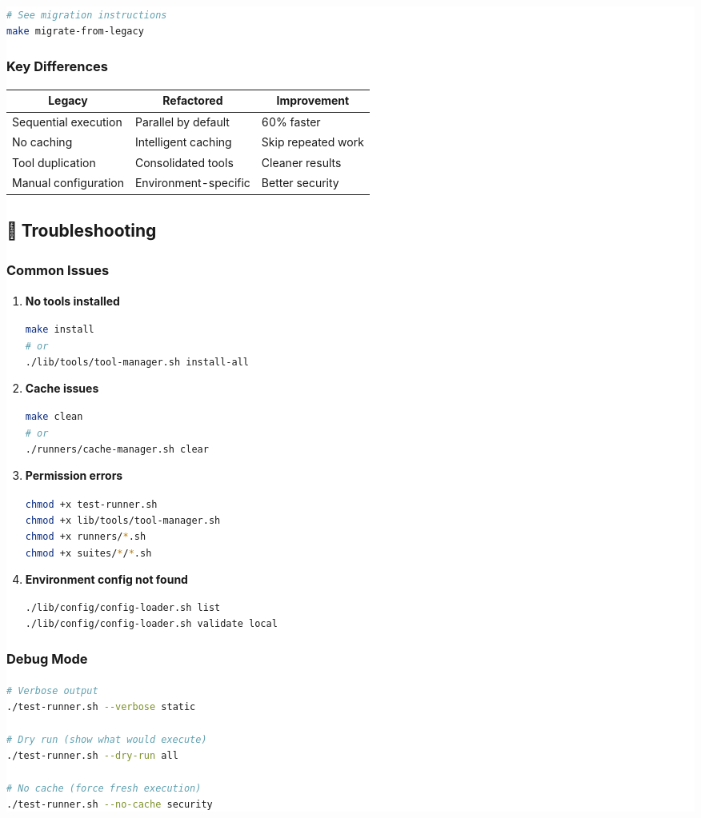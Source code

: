 ```bash
# See migration instructions
make migrate-from-legacy
```

### Key Differences

| Legacy               | Refactored           | Improvement        |
|----------------------|----------------------|--------------------|
| Sequential execution | Parallel by default  | 60% faster         |
| No caching           | Intelligent caching  | Skip repeated work |
| Tool duplication     | Consolidated tools   | Cleaner results    |
| Manual configuration | Environment-specific | Better security    |

## 🐛 Troubleshooting

### Common Issues

1. **No tools installed**
   ```bash
   make install
   # or
   ./lib/tools/tool-manager.sh install-all
   ```

2. **Cache issues**
   ```bash
   make clean
   # or
   ./runners/cache-manager.sh clear
   ```

3. **Permission errors**
   ```bash
   chmod +x test-runner.sh
   chmod +x lib/tools/tool-manager.sh
   chmod +x runners/*.sh
   chmod +x suites/*/*.sh
   ```

4. **Environment config not found**
   ```bash
   ./lib/config/config-loader.sh list
   ./lib/config/config-loader.sh validate local
   ```

### Debug Mode

```bash
# Verbose output
./test-runner.sh --verbose static

# Dry run (show what would execute)
./test-runner.sh --dry-run all

# No cache (force fresh execution)
./test-runner.sh --no-cache security
```
